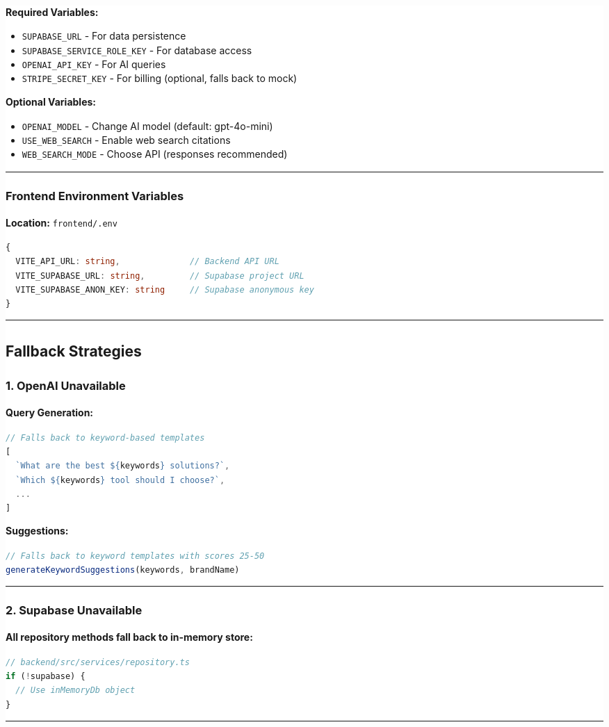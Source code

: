 **Required Variables:**
- `SUPABASE_URL` - For data persistence
- `SUPABASE_SERVICE_ROLE_KEY` - For database access
- `OPENAI_API_KEY` - For AI queries
- `STRIPE_SECRET_KEY` - For billing (optional, falls back to mock)

**Optional Variables:**
- `OPENAI_MODEL` - Change AI model (default: gpt-4o-mini)
- `USE_WEB_SEARCH` - Enable web search citations
- `WEB_SEARCH_MODE` - Choose API (responses recommended)

---

### Frontend Environment Variables

**Location:** `frontend/.env`

```typescript
{
  VITE_API_URL: string,              // Backend API URL
  VITE_SUPABASE_URL: string,         // Supabase project URL
  VITE_SUPABASE_ANON_KEY: string     // Supabase anonymous key
}
```

---

## Fallback Strategies

### 1. OpenAI Unavailable

**Query Generation:**
```typescript
// Falls back to keyword-based templates
[
  `What are the best ${keywords} solutions?`,
  `Which ${keywords} tool should I choose?`,
  ...
]
```

**Suggestions:**
```typescript
// Falls back to keyword templates with scores 25-50
generateKeywordSuggestions(keywords, brandName)
```

---

### 2. Supabase Unavailable

**All repository methods fall back to in-memory store:**
```typescript
// backend/src/services/repository.ts
if (!supabase) {
  // Use inMemoryDb object
}
```

---